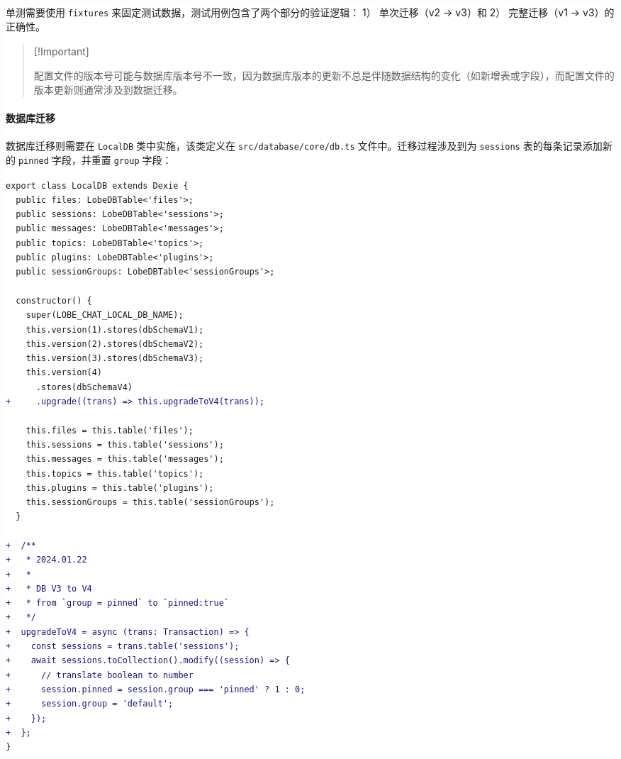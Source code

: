 单测需要使用 `fixtures` 来固定测试数据，测试用例包含了两个部分的验证逻辑： 1） 单次迁移（v2 -> v3）和 2） 完整迁移（v1 -> v3）的正确性。

> \[!Important]
>
> 配置文件的版本号可能与数据库版本号不一致，因为数据库版本的更新不总是伴随数据结构的变化（如新增表或字段），而配置文件的版本更新则通常涉及到数据迁移。

#### 数据库迁移

数据库迁移则需要在 `LocalDB` 类中实施，该类定义在 `src/database/core/db.ts` 文件中。迁移过程涉及到为 `sessions` 表的每条记录添加新的 `pinned` 字段，并重置 `group` 字段：

```diff
export class LocalDB extends Dexie {
  public files: LobeDBTable<'files'>;
  public sessions: LobeDBTable<'sessions'>;
  public messages: LobeDBTable<'messages'>;
  public topics: LobeDBTable<'topics'>;
  public plugins: LobeDBTable<'plugins'>;
  public sessionGroups: LobeDBTable<'sessionGroups'>;

  constructor() {
    super(LOBE_CHAT_LOCAL_DB_NAME);
    this.version(1).stores(dbSchemaV1);
    this.version(2).stores(dbSchemaV2);
    this.version(3).stores(dbSchemaV3);
    this.version(4)
      .stores(dbSchemaV4)
+     .upgrade((trans) => this.upgradeToV4(trans));

    this.files = this.table('files');
    this.sessions = this.table('sessions');
    this.messages = this.table('messages');
    this.topics = this.table('topics');
    this.plugins = this.table('plugins');
    this.sessionGroups = this.table('sessionGroups');
  }

+  /**
+   * 2024.01.22
+   *
+   * DB V3 to V4
+   * from `group = pinned` to `pinned:true`
+   */
+  upgradeToV4 = async (trans: Transaction) => {
+    const sessions = trans.table('sessions');
+    await sessions.toCollection().modify((session) => {
+      // translate boolean to number
+      session.pinned = session.group === 'pinned' ? 1 : 0;
+      session.group = 'default';
+    });
+  };
}
```
